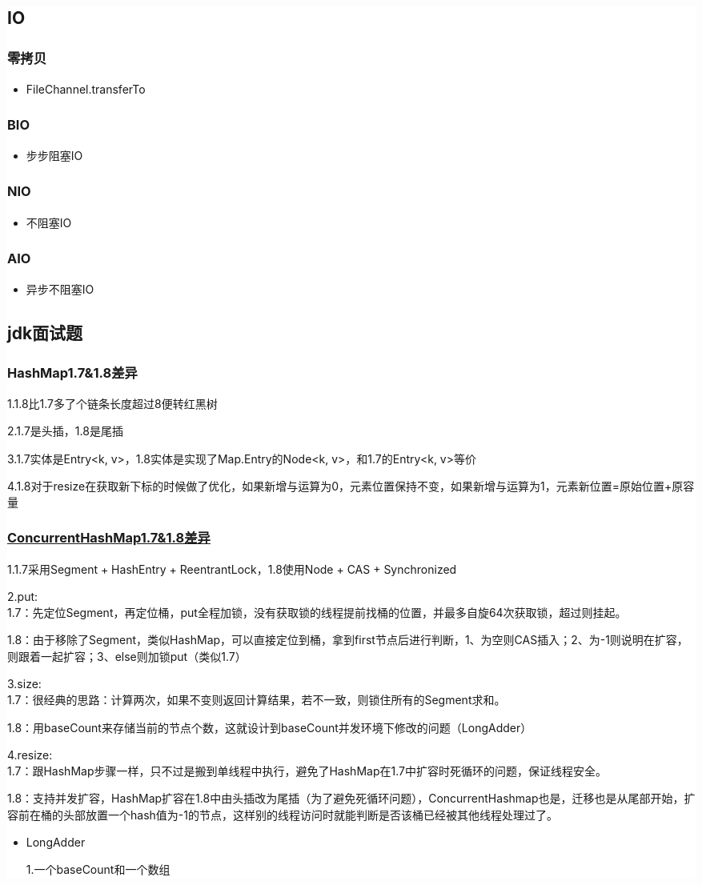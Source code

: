## IO

### 零拷贝

- FileChannel.transferTo

### BIO

- 步步阻塞IO

### NIO

- 不阻塞IO

### AIO

- 异步不阻塞IO

## jdk面试题

### HashMap1.7&1.8差异

1.1.8比1.7多了个链条长度超过8便转红黑树

2.1.7是头插，1.8是尾插  

3.1.7实体是Entry<k, v>，1.8实体是实现了Map.Entry的Node<k, v>，和1.7的Entry<k, v>等价  

4.1.8对于resize在获取新下标的时候做了优化，如果新增与运算为0，元素位置保持不变，如果新增与运算为1，元素新位置=原始位置+原容量

### [ConcurrentHashMap1.7&1.8差异](https://www.jianshu.com/p/e694f1e868ec)

1.1.7采用Segment + HashEntry + ReentrantLock，1.8使用Node + CAS + Synchronized

2.put:  
1.7：先定位Segment，再定位桶，put全程加锁，没有获取锁的线程提前找桶的位置，并最多自旋64次获取锁，超过则挂起。  

1.8：由于移除了Segment，类似HashMap，可以直接定位到桶，拿到first节点后进行判断，1、为空则CAS插入；2、为-1则说明在扩容，则跟着一起扩容；3、else则加锁put（类似1.7）  

3.size:  
1.7：很经典的思路：计算两次，如果不变则返回计算结果，若不一致，则锁住所有的Segment求和。  

1.8：用baseCount来存储当前的节点个数，这就设计到baseCount并发环境下修改的问题（LongAdder）  

4.resize:  
1.7：跟HashMap步骤一样，只不过是搬到单线程中执行，避免了HashMap在1.7中扩容时死循环的问题，保证线程安全。  

1.8：支持并发扩容，HashMap扩容在1.8中由头插改为尾插（为了避免死循环问题），ConcurrentHashmap也是，迁移也是从尾部开始，扩容前在桶的头部放置一个hash值为-1的节点，这样别的线程访问时就能判断是否该桶已经被其他线程处理过了。

- LongAdder

	1.一个baseCount和一个数组
	